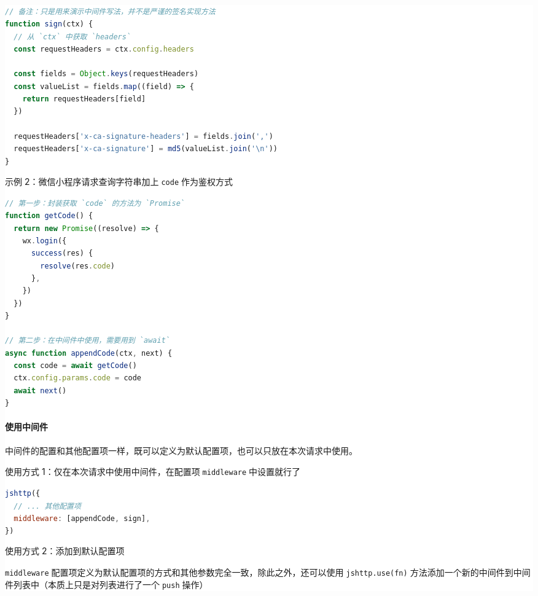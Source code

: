 ```javascript
// 备注：只是用来演示中间件写法，并不是严谨的签名实现方法
function sign(ctx) {
  // 从 `ctx` 中获取 `headers`
  const requestHeaders = ctx.config.headers

  const fields = Object.keys(requestHeaders)
  const valueList = fields.map((field) => {
    return requestHeaders[field]
  })

  requestHeaders['x-ca-signature-headers'] = fields.join(',')
  requestHeaders['x-ca-signature'] = md5(valueList.join('\n'))
}
```

示例 2：微信小程序请求查询字符串加上 `code` 作为鉴权方式

```javascript
// 第一步：封装获取 `code` 的方法为 `Promise`
function getCode() {
  return new Promise((resolve) => {
    wx.login({
      success(res) {
        resolve(res.code)
      },
    })
  })
}

// 第二步：在中间件中使用，需要用到 `await`
async function appendCode(ctx, next) {
  const code = await getCode()
  ctx.config.params.code = code
  await next()
}
```

#### 使用中间件

中间件的配置和其他配置项一样，既可以定义为默认配置项，也可以只放在本次请求中使用。

使用方式 1：仅在本次请求中使用中间件，在配置项 `middleware` 中设置就行了

```javascript
jshttp({
  // ... 其他配置项
  middleware: [appendCode, sign],
})
```

使用方式 2：添加到默认配置项

`middleware` 配置项定义为默认配置项的方式和其他参数完全一致，除此之外，还可以使用 `jshttp.use(fn)` 方法添加一个新的中间件到中间件列表中（本质上只是对列表进行了一个 `push` 操作）
